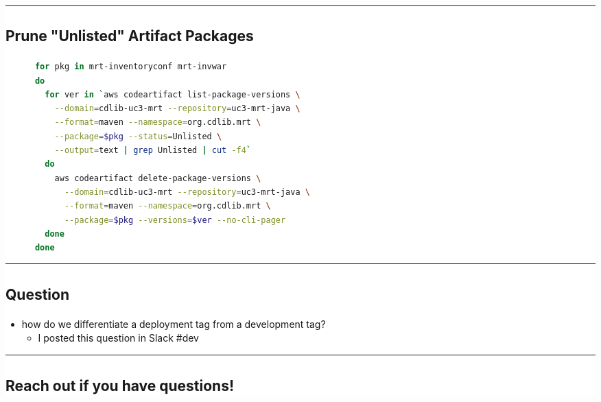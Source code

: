 ----

## Prune "Unlisted" Artifact Packages

```bash
      for pkg in mrt-inventoryconf mrt-invwar
      do
        for ver in `aws codeartifact list-package-versions \
          --domain=cdlib-uc3-mrt --repository=uc3-mrt-java \
          --format=maven --namespace=org.cdlib.mrt \
          --package=$pkg --status=Unlisted \
          --output=text | grep Unlisted | cut -f4`
        do
          aws codeartifact delete-package-versions \
            --domain=cdlib-uc3-mrt --repository=uc3-mrt-java \
            --format=maven --namespace=org.cdlib.mrt \
            --package=$pkg --versions=$ver --no-cli-pager
        done
      done
```

----

## Question
- how do we differentiate a deployment tag from a development tag?
  - I posted this question in Slack #dev

---

## Reach out if you have questions!
